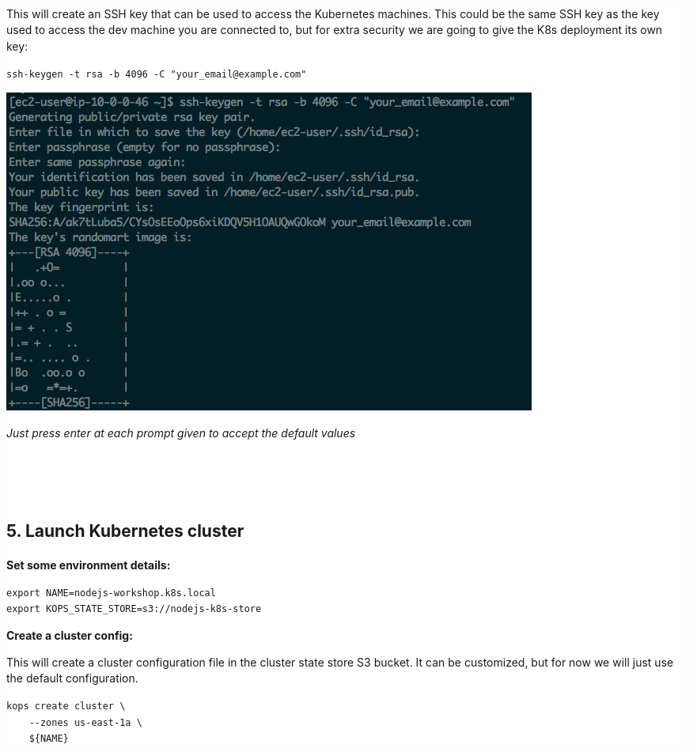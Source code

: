 This will create an SSH key that can be used to access the Kubernetes machines. This could be the same SSH key as the key used to access the dev machine you are connected to, but for extra security we are going to give the K8s deployment its own key:

```
ssh-keygen -t rsa -b 4096 -C "your_email@example.com"
```

![create ssh key](images/create-ssh-key.png)

_Just press enter at each prompt given to accept the default values_

&nbsp;

&nbsp;

## 5. Launch Kubernetes cluster

__Set some environment details:__

```
export NAME=nodejs-workshop.k8s.local
export KOPS_STATE_STORE=s3://nodejs-k8s-store
```

__Create a cluster config:__

This will create a cluster configuration file in the cluster state store S3 bucket. It can be customized, but for now we will just use the default configuration.

```
kops create cluster \
    --zones us-east-1a \
    ${NAME}
```
